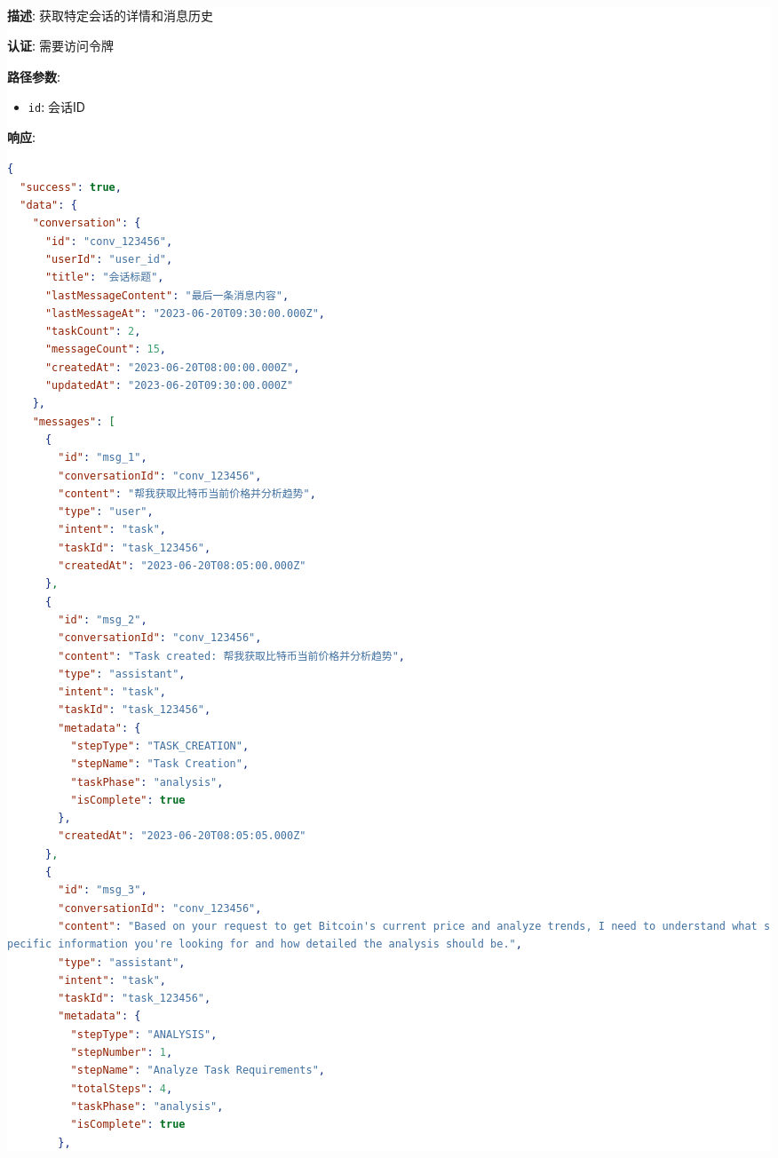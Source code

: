**描述**: 获取特定会话的详情和消息历史

**认证**: 需要访问令牌

**路径参数**:
- `id`: 会话ID

**响应**:
```json
{
  "success": true,
  "data": {
    "conversation": {
      "id": "conv_123456",
      "userId": "user_id",
      "title": "会话标题",
      "lastMessageContent": "最后一条消息内容",
      "lastMessageAt": "2023-06-20T09:30:00.000Z",
      "taskCount": 2,
      "messageCount": 15,
      "createdAt": "2023-06-20T08:00:00.000Z",
      "updatedAt": "2023-06-20T09:30:00.000Z"
    },
    "messages": [
      {
        "id": "msg_1",
        "conversationId": "conv_123456",
        "content": "帮我获取比特币当前价格并分析趋势",
        "type": "user",
        "intent": "task",
        "taskId": "task_123456",
        "createdAt": "2023-06-20T08:05:00.000Z"
      },
      {
        "id": "msg_2",
        "conversationId": "conv_123456",
        "content": "Task created: 帮我获取比特币当前价格并分析趋势",
        "type": "assistant",
        "intent": "task",
        "taskId": "task_123456",
        "metadata": {
          "stepType": "TASK_CREATION",
          "stepName": "Task Creation",
          "taskPhase": "analysis",
          "isComplete": true
        },
        "createdAt": "2023-06-20T08:05:05.000Z"
      },
      {
        "id": "msg_3",
        "conversationId": "conv_123456",
        "content": "Based on your request to get Bitcoin's current price and analyze trends, I need to understand what specific information you're looking for and how detailed the analysis should be.",
        "type": "assistant",
        "intent": "task",
        "taskId": "task_123456",
        "metadata": {
          "stepType": "ANALYSIS",
          "stepNumber": 1,
          "stepName": "Analyze Task Requirements",
          "totalSteps": 4,
          "taskPhase": "analysis",
          "isComplete": true
        },
```